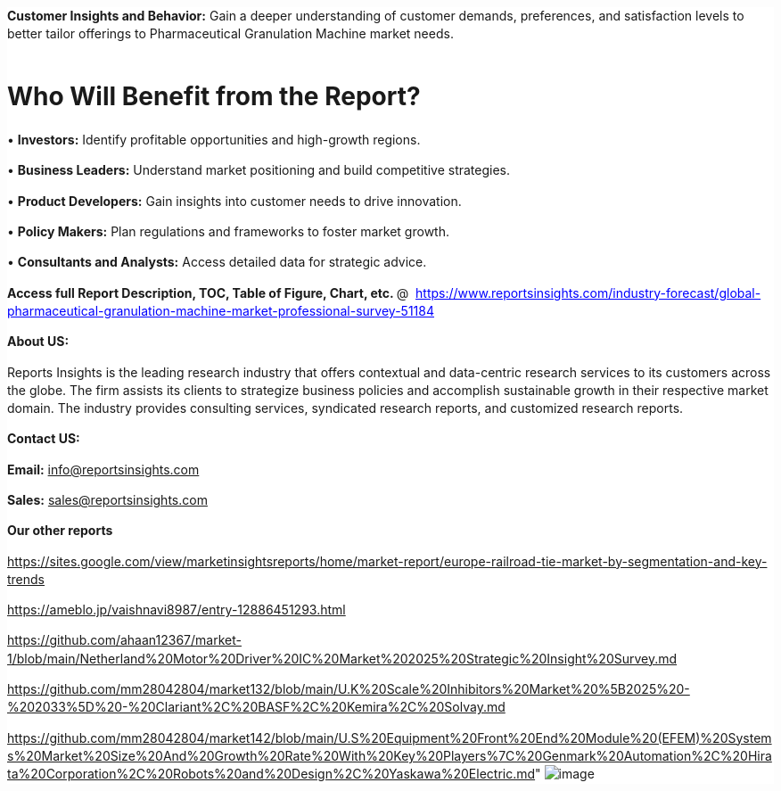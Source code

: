 <strong>Customer Insights and Behavior:</strong>
Gain a deeper understanding of customer demands, preferences, and satisfaction levels to better tailor offerings to Pharmaceutical Granulation Machine market needs.

# <strong>Who Will Benefit from the Report?</strong>

• <strong>Investors:</strong> Identify profitable opportunities and high-growth regions.

• <strong>Business Leaders:</strong> Understand market positioning and build competitive strategies.

• <strong>Product Developers:</strong> Gain insights into customer needs to drive innovation.

• <strong>Policy Makers:</strong> Plan regulations and frameworks to foster market growth.

• <strong>Consultants and Analysts:</strong> Access detailed data for strategic advice.
</ul>
<strong>Access full Report Description, TOC, Table of Figure, Chart, etc. </strong>@  <a href=https://www.reportsinsights.com/industry-forecast/global-pharmaceutical-granulation-machine-market-professional-survey-51184 style=color:#0000ff;>https://www.reportsinsights.com/industry-forecast/global-pharmaceutical-granulation-machine-market-professional-survey-51184</a></font>

<strong><strong>About US</strong>:</strong>

Reports Insights is the leading research industry that offers contextual and data-centric research services to its customers across the globe. The firm assists its clients to strategize business policies and accomplish sustainable growth in their respective market domain. The industry provides consulting services, syndicated research reports, and customized research reports.

<strong>Contact US:</strong>

<p class=""""><b>Email:</b> <a href=mailto:info@reportsinsights.com>info@reportsinsights.com</a></p>
<p class=""""><b>Sales:</b> <a href=mailto:sales@reportsinsights.com>sales@reportsinsights.com</a></p>

<strong>Our other reports</strong>

<a href=https://sites.google.com/view/marketinsightsreports/home/market-report/europe-railroad-tie-market-by-segmentation-and-key-trends>https://sites.google.com/view/marketinsightsreports/home/market-report/europe-railroad-tie-market-by-segmentation-and-key-trends</a>

<a href=https://ameblo.jp/vaishnavi8987/entry-12886451293.html>https://ameblo.jp/vaishnavi8987/entry-12886451293.html</a>

<a href=https://github.com/ahaan12367/market-1/blob/main/Netherland%20Motor%20Driver%20IC%20Market%202025%20Strategic%20Insight%20Survey.md>https://github.com/ahaan12367/market-1/blob/main/Netherland%20Motor%20Driver%20IC%20Market%202025%20Strategic%20Insight%20Survey.md</a>

<a href=https://github.com/mm28042804/market132/blob/main/U.K%20Scale%20Inhibitors%20Market%20%5B2025%20-%202033%5D%20-%20Clariant%2C%20BASF%2C%20Kemira%2C%20Solvay.md>https://github.com/mm28042804/market132/blob/main/U.K%20Scale%20Inhibitors%20Market%20%5B2025%20-%202033%5D%20-%20Clariant%2C%20BASF%2C%20Kemira%2C%20Solvay.md</a>

<a href=https://github.com/mm28042804/market142/blob/main/U.S%20Equipment%20Front%20End%20Module%20(EFEM)%20Systems%20Market%20Size%20And%20Growth%20Rate%20With%20Key%20Players%7C%20Genmark%20Automation%2C%20Hirata%20Corporation%2C%20Robots%20and%20Design%2C%20Yaskawa%20Electric.md>https://github.com/mm28042804/market142/blob/main/U.S%20Equipment%20Front%20End%20Module%20(EFEM)%20Systems%20Market%20Size%20And%20Growth%20Rate%20With%20Key%20Players%7C%20Genmark%20Automation%2C%20Hirata%20Corporation%2C%20Robots%20and%20Design%2C%20Yaskawa%20Electric.md</a>"
![image](https://github.com/user-attachments/assets/465ca0b5-c6b1-4a2f-9f03-ffbd12f922b1)
